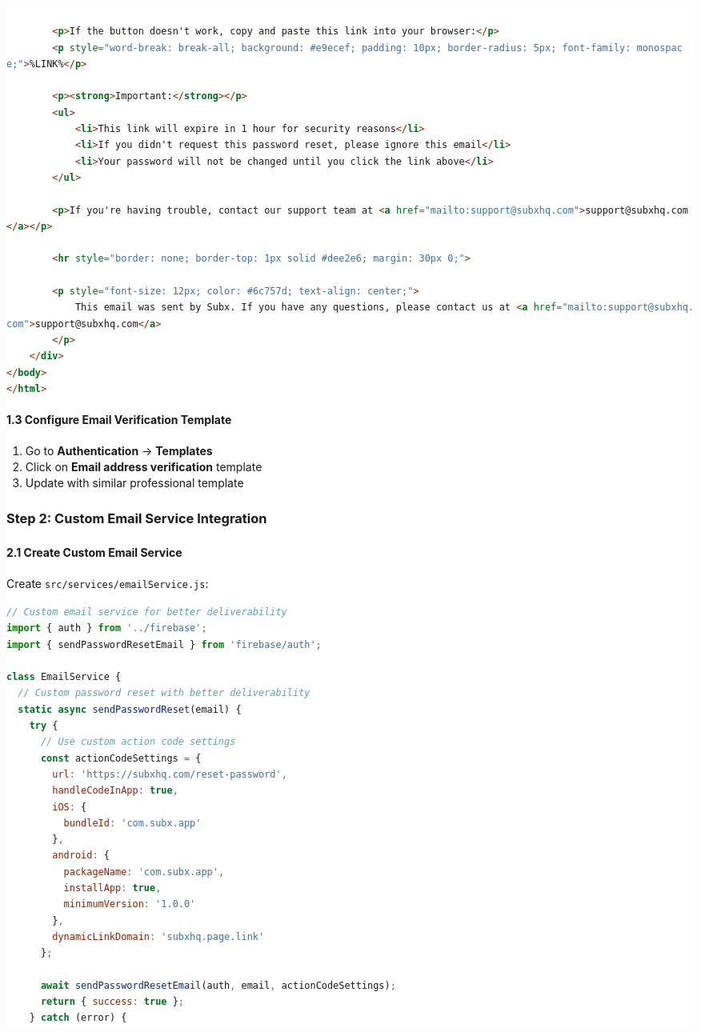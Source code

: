 ```html
        
        <p>If the button doesn't work, copy and paste this link into your browser:</p>
        <p style="word-break: break-all; background: #e9ecef; padding: 10px; border-radius: 5px; font-family: monospace;">%LINK%</p>
        
        <p><strong>Important:</strong></p>
        <ul>
            <li>This link will expire in 1 hour for security reasons</li>
            <li>If you didn't request this password reset, please ignore this email</li>
            <li>Your password will not be changed until you click the link above</li>
        </ul>
        
        <p>If you're having trouble, contact our support team at <a href="mailto:support@subxhq.com">support@subxhq.com</a></p>
        
        <hr style="border: none; border-top: 1px solid #dee2e6; margin: 30px 0;">
        
        <p style="font-size: 12px; color: #6c757d; text-align: center;">
            This email was sent by Subx. If you have any questions, please contact us at <a href="mailto:support@subxhq.com">support@subxhq.com</a>
        </p>
    </div>
</body>
</html>
```

#### **1.3 Configure Email Verification Template**
1. Go to **Authentication** → **Templates**
2. Click on **Email address verification** template
3. Update with similar professional template

### **Step 2: Custom Email Service Integration**

#### **2.1 Create Custom Email Service**
Create `src/services/emailService.js`:

```javascript
// Custom email service for better deliverability
import { auth } from '../firebase';
import { sendPasswordResetEmail } from 'firebase/auth';

class EmailService {
  // Custom password reset with better deliverability
  static async sendPasswordReset(email) {
    try {
      // Use custom action code settings
      const actionCodeSettings = {
        url: 'https://subxhq.com/reset-password',
        handleCodeInApp: true,
        iOS: {
          bundleId: 'com.subx.app'
        },
        android: {
          packageName: 'com.subx.app',
          installApp: true,
          minimumVersion: '1.0.0'
        },
        dynamicLinkDomain: 'subxhq.page.link'
      };

      await sendPasswordResetEmail(auth, email, actionCodeSettings);
      return { success: true };
    } catch (error) {
```